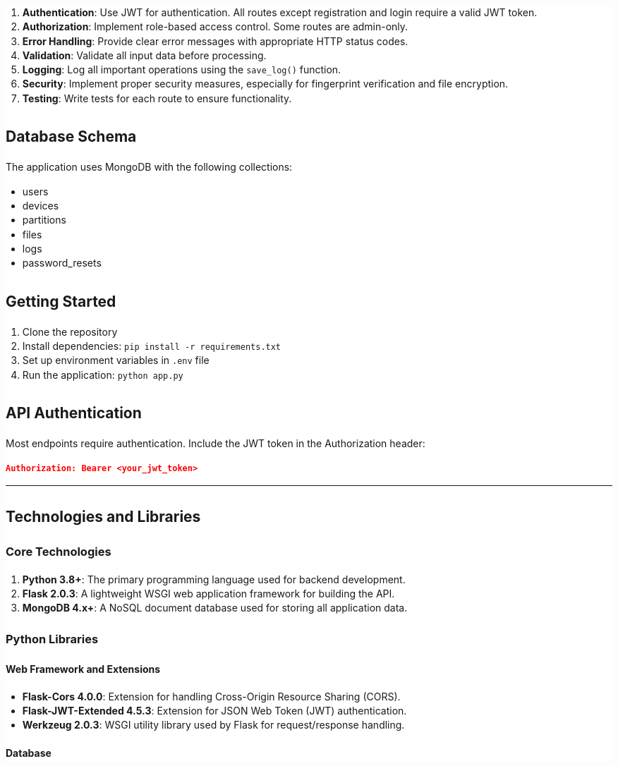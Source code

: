 1. **Authentication**: Use JWT for authentication. All routes except registration and login require a valid JWT token.
2. **Authorization**: Implement role-based access control. Some routes are admin-only.
3. **Error Handling**: Provide clear error messages with appropriate HTTP status codes.
4. **Validation**: Validate all input data before processing.
5. **Logging**: Log all important operations using the `save_log()` function.
6. **Security**: Implement proper security measures, especially for fingerprint verification and file encryption.
7. **Testing**: Write tests for each route to ensure functionality.
## Database Schema

The application uses MongoDB with the following collections:

- users
- devices
- partitions
- files
- logs
- password_resets
## Getting Started

1. Clone the repository
2. Install dependencies: `pip install -r requirements.txt`
3. Set up environment variables in `.env` file
4. Run the application: `python app.py`
## API Authentication

Most endpoints require authentication. Include the JWT token in the Authorization header:

```json
Authorization: Bearer <your_jwt_token>
```

---
## Technologies and Libraries

### Core Technologies

1. **Python 3.8+**: The primary programming language used for backend development.
2. **Flask 2.0.3**: A lightweight WSGI web application framework for building the API.
3. **MongoDB 4.x+**: A NoSQL document database used for storing all application data.
### Python Libraries

#### Web Framework and Extensions

- **Flask-Cors 4.0.0**: Extension for handling Cross-Origin Resource Sharing (CORS).
- **Flask-JWT-Extended 4.5.3**: Extension for JSON Web Token (JWT) authentication.
- **Werkzeug 2.0.3**: WSGI utility library used by Flask for request/response handling.
#### Database
